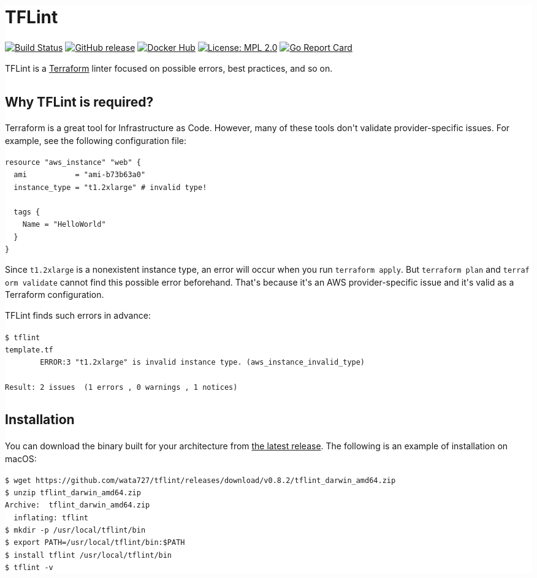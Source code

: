 # TFLint
[![Build Status](https://travis-ci.org/wata727/tflint.svg?branch=master)](https://travis-ci.org/wata727/tflint)
[![GitHub release](https://img.shields.io/github/release/wata727/tflint.svg)](https://github.com/wata727/tflint/releases/latest)
[![Docker Hub](https://img.shields.io/badge/docker-ready-blue.svg)](https://hub.docker.com/r/wata727/tflint/)
[![License: MPL 2.0](https://img.shields.io/badge/License-MPL%202.0-blue.svg)](LICENSE)
[![Go Report Card](https://goreportcard.com/badge/github.com/wata727/tflint)](https://goreportcard.com/report/github.com/wata727/tflint)

TFLint is a [Terraform](https://www.terraform.io/) linter focused on possible errors, best practices, and so on.

## Why TFLint is required?

Terraform is a great tool for Infrastructure as Code. However, many of these tools don't validate provider-specific issues. For example, see the following configuration file:

```hcl
resource "aws_instance" "web" {
  ami           = "ami-b73b63a0"
  instance_type = "t1.2xlarge" # invalid type!

  tags {
    Name = "HelloWorld"
  }
}
```

Since `t1.2xlarge` is a nonexistent instance type, an error will occur when you run `terraform apply`. But `terraform plan` and `terraform validate` cannot find this possible error beforehand. That's because it's an AWS provider-specific issue and it's valid as a Terraform configuration.

TFLint finds such errors in advance:

```
$ tflint
template.tf
        ERROR:3 "t1.2xlarge" is invalid instance type. (aws_instance_invalid_type)

Result: 2 issues  (1 errors , 0 warnings , 1 notices)
```

## Installation

You can download the binary built for your architecture from [the latest release](https://github.com/wata727/tflint/releases/latest). The following is an example of installation on macOS:

```
$ wget https://github.com/wata727/tflint/releases/download/v0.8.2/tflint_darwin_amd64.zip
$ unzip tflint_darwin_amd64.zip
Archive:  tflint_darwin_amd64.zip
  inflating: tflint
$ mkdir -p /usr/local/tflint/bin
$ export PATH=/usr/local/tflint/bin:$PATH
$ install tflint /usr/local/tflint/bin
$ tflint -v
```

